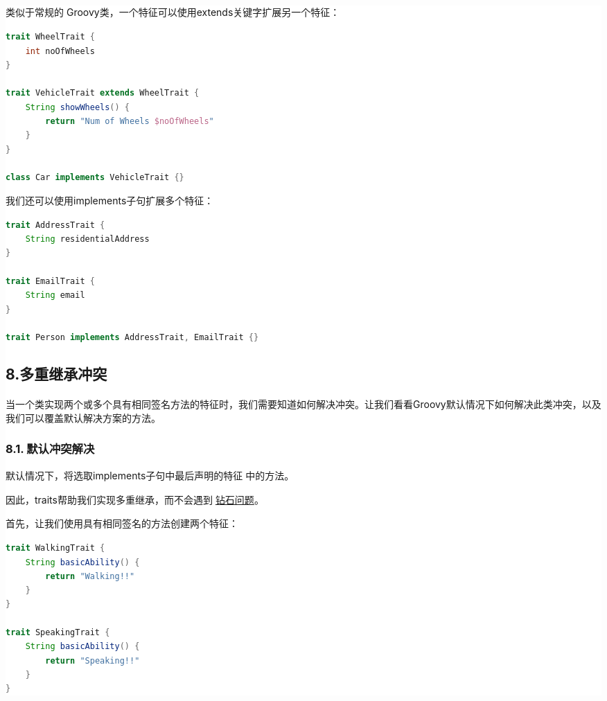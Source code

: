 类似于常规的 Groovy类，一个特征可以使用extends关键字扩展另一个特征：

```groovy
trait WheelTrait {
    int noOfWheels
}

trait VehicleTrait extends WheelTrait {
    String showWheels() {
        return "Num of Wheels $noOfWheels" 
    } 
}

class Car implements VehicleTrait {}
```

我们还可以使用implements子句扩展多个特征：

```groovy
trait AddressTrait {                                      
    String residentialAddress
}

trait EmailTrait {                                    
    String email
}

trait Person implements AddressTrait, EmailTrait {}
```

## 8.多重继承冲突

当一个类实现两个或多个具有相同签名方法的特征时，我们需要知道如何解决冲突。让我们看看Groovy默认情况下如何解决此类冲突，以及我们可以覆盖默认解决方案的方法。

### 8.1. 默认冲突解决

默认情况下，将选取implements子句中最后声明的特征 中的方法。

因此，traits帮助我们实现多重继承，而不会遇到 [钻石问题](http://www.lambdafaq.org/what-about-the-diamond-problem/)。

首先，让我们使用具有相同签名的方法创建两个特征：

```groovy
trait WalkingTrait {
    String basicAbility() {
        return "Walking!!"
    }
}

trait SpeakingTrait {
    String basicAbility() {
        return "Speaking!!"
    }
}

```
